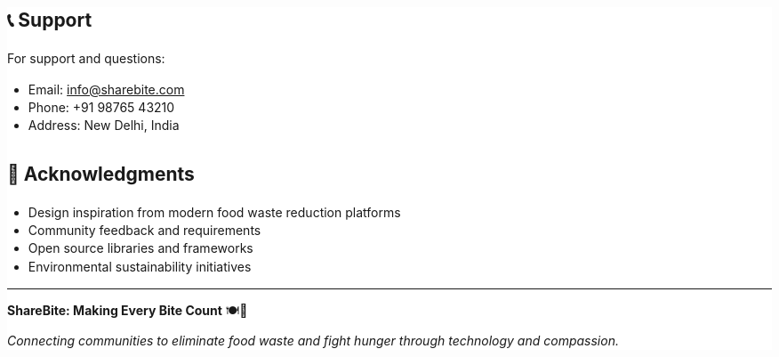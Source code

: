 ## 📞 Support

For support and questions:
- Email: info@sharebite.com
- Phone: +91 98765 43210
- Address: New Delhi, India

## 🙏 Acknowledgments

- Design inspiration from modern food waste reduction platforms
- Community feedback and requirements
- Open source libraries and frameworks
- Environmental sustainability initiatives

---

**ShareBite: Making Every Bite Count** 🍽️💚

*Connecting communities to eliminate food waste and fight hunger through technology and compassion.*



